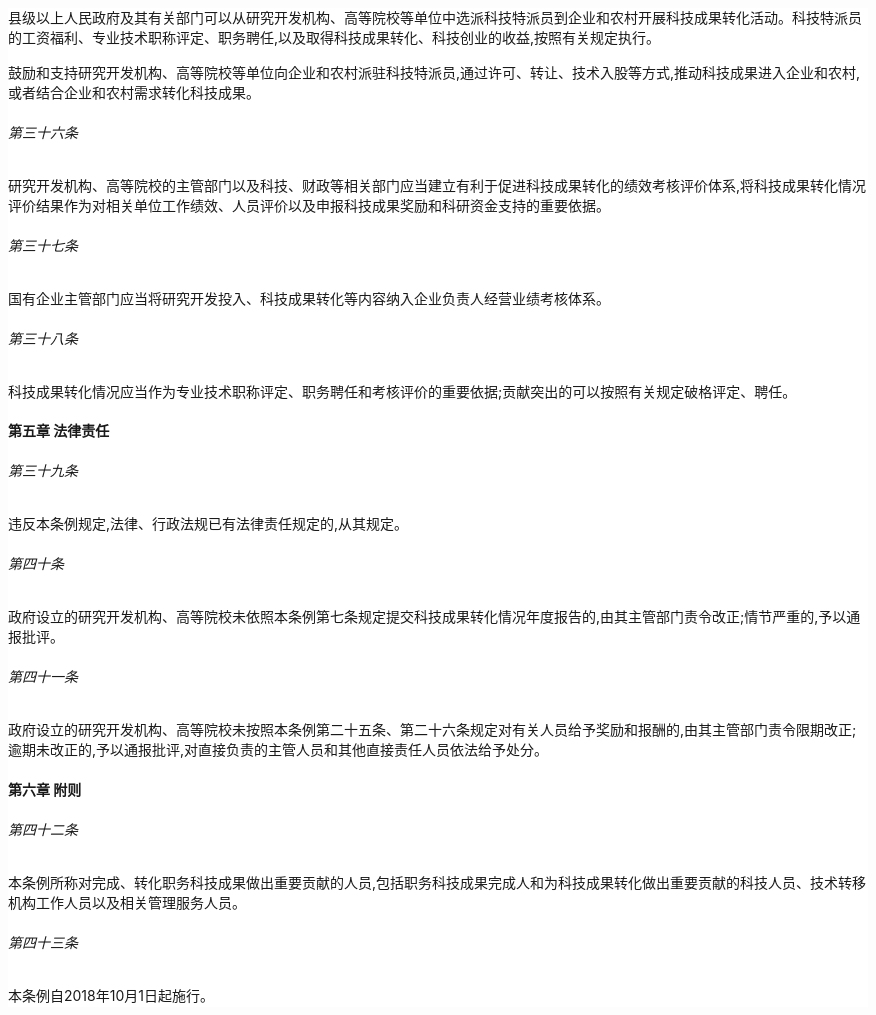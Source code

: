 县级以上人民政府及其有关部门可以从研究开发机构、高等院校等单位中选派科技特派员到企业和农村开展科技成果转化活动。科技特派员的工资福利、专业技术职称评定、职务聘任,以及取得科技成果转化、科技创业的收益,按照有关规定执行。

鼓励和支持研究开发机构、高等院校等单位向企业和农村派驻科技特派员,通过许可、转让、技术入股等方式,推动科技成果进入企业和农村,或者结合企业和农村需求转化科技成果。

###### 第三十六条

研究开发机构、高等院校的主管部门以及科技、财政等相关部门应当建立有利于促进科技成果转化的绩效考核评价体系,将科技成果转化情况评价结果作为对相关单位工作绩效、人员评价以及申报科技成果奖励和科研资金支持的重要依据。

###### 第三十七条

国有企业主管部门应当将研究开发投入、科技成果转化等内容纳入企业负责人经营业绩考核体系。

###### 第三十八条

科技成果转化情况应当作为专业技术职称评定、职务聘任和考核评价的重要依据;贡献突出的可以按照有关规定破格评定、聘任。

#### 第五章 法律责任

###### 第三十九条

违反本条例规定,法律、行政法规已有法律责任规定的,从其规定。

###### 第四十条

政府设立的研究开发机构、高等院校未依照本条例第七条规定提交科技成果转化情况年度报告的,由其主管部门责令改正;情节严重的,予以通报批评。

###### 第四十一条

政府设立的研究开发机构、高等院校未按照本条例第二十五条、第二十六条规定对有关人员给予奖励和报酬的,由其主管部门责令限期改正;逾期未改正的,予以通报批评,对直接负责的主管人员和其他直接责任人员依法给予处分。

#### 第六章 附则

###### 第四十二条

本条例所称对完成、转化职务科技成果做出重要贡献的人员,包括职务科技成果完成人和为科技成果转化做出重要贡献的科技人员、技术转移机构工作人员以及相关管理服务人员。

###### 第四十三条

本条例自2018年10月1日起施行。
